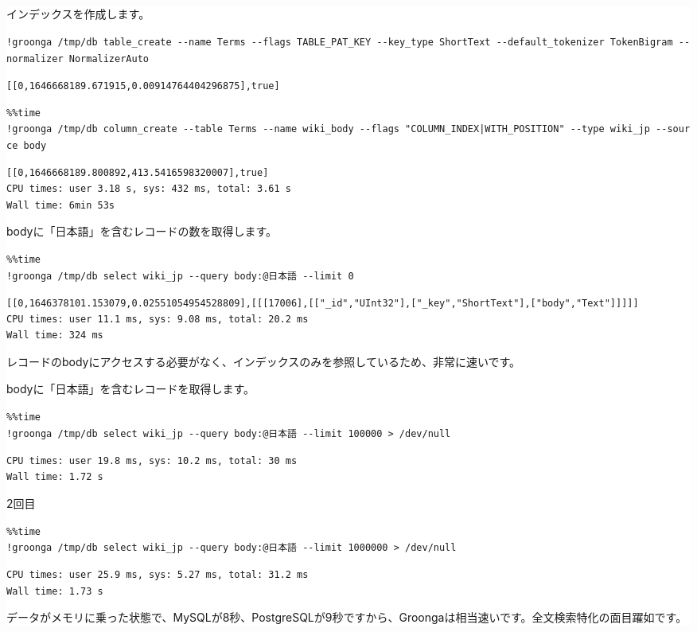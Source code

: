 インデックスを作成します。


```shell
!groonga /tmp/db table_create --name Terms --flags TABLE_PAT_KEY --key_type ShortText --default_tokenizer TokenBigram --normalizer NormalizerAuto
```

    [[0,1646668189.671915,0.00914764404296875],true]



```shell
%%time
!groonga /tmp/db column_create --table Terms --name wiki_body --flags "COLUMN_INDEX|WITH_POSITION" --type wiki_jp --source body
```

    [[0,1646668189.800892,413.5416598320007],true]
    CPU times: user 3.18 s, sys: 432 ms, total: 3.61 s
    Wall time: 6min 53s


bodyに「日本語」を含むレコードの数を取得します。


```shell
%%time
!groonga /tmp/db select wiki_jp --query body:@日本語 --limit 0
```

    [[0,1646378101.153079,0.02551054954528809],[[[17006],[["_id","UInt32"],["_key","ShortText"],["body","Text"]]]]]
    CPU times: user 11.1 ms, sys: 9.08 ms, total: 20.2 ms
    Wall time: 324 ms


レコードのbodyにアクセスする必要がなく、インデックスのみを参照しているため、非常に速いです。

bodyに「日本語」を含むレコードを取得します。


```shell
%%time
!groonga /tmp/db select wiki_jp --query body:@日本語 --limit 100000 > /dev/null
```

    CPU times: user 19.8 ms, sys: 10.2 ms, total: 30 ms
    Wall time: 1.72 s


2回目


```shell
%%time
!groonga /tmp/db select wiki_jp --query body:@日本語 --limit 1000000 > /dev/null
```

    CPU times: user 25.9 ms, sys: 5.27 ms, total: 31.2 ms
    Wall time: 1.73 s


データがメモリに乗った状態で、MySQLが8秒、PostgreSQLが9秒ですから、Groongaは相当速いです。全文検索特化の面目躍如です。
